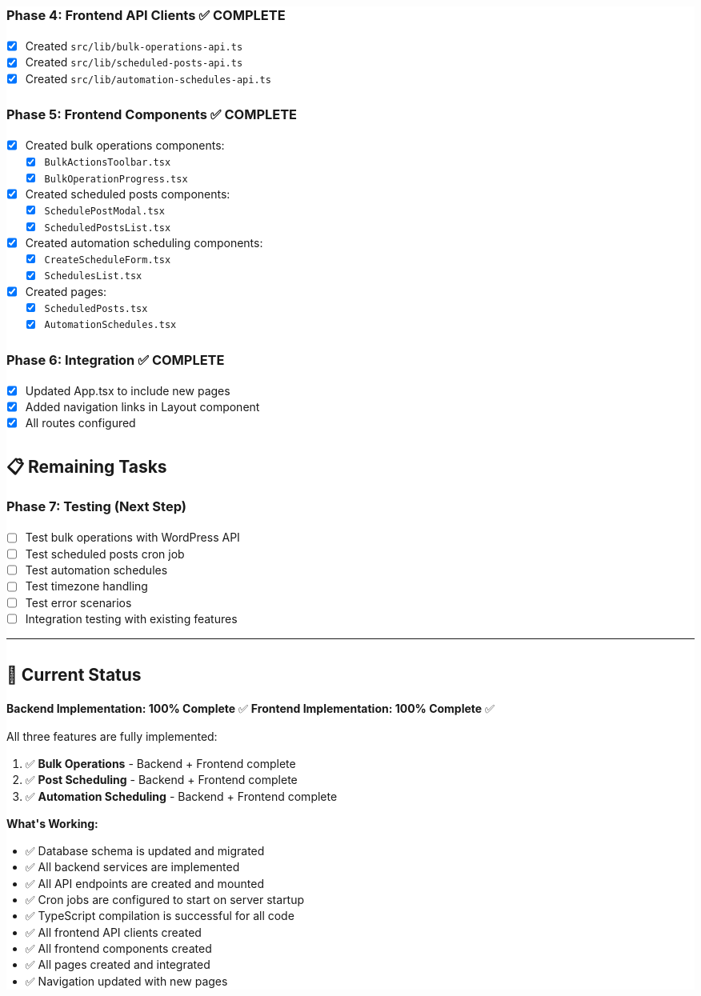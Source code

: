 
### Phase 4: Frontend API Clients ✅ COMPLETE
- [x] Created `src/lib/bulk-operations-api.ts`
- [x] Created `src/lib/scheduled-posts-api.ts`
- [x] Created `src/lib/automation-schedules-api.ts`

### Phase 5: Frontend Components ✅ COMPLETE
- [x] Created bulk operations components:
  - [x] `BulkActionsToolbar.tsx`
  - [x] `BulkOperationProgress.tsx`
- [x] Created scheduled posts components:
  - [x] `SchedulePostModal.tsx`
  - [x] `ScheduledPostsList.tsx`
- [x] Created automation scheduling components:
  - [x] `CreateScheduleForm.tsx`
  - [x] `SchedulesList.tsx`
- [x] Created pages:
  - [x] `ScheduledPosts.tsx`
  - [x] `AutomationSchedules.tsx`

### Phase 6: Integration ✅ COMPLETE
- [x] Updated App.tsx to include new pages
- [x] Added navigation links in Layout component
- [x] All routes configured

## 📋 Remaining Tasks

### Phase 7: Testing (Next Step)
- [ ] Test bulk operations with WordPress API
- [ ] Test scheduled posts cron job
- [ ] Test automation schedules
- [ ] Test timezone handling
- [ ] Test error scenarios
- [ ] Integration testing with existing features

---

## 🎯 Current Status

**Backend Implementation: 100% Complete** ✅
**Frontend Implementation: 100% Complete** ✅

All three features are fully implemented:
1. ✅ **Bulk Operations** - Backend + Frontend complete
2. ✅ **Post Scheduling** - Backend + Frontend complete
3. ✅ **Automation Scheduling** - Backend + Frontend complete

**What's Working:**
- ✅ Database schema is updated and migrated
- ✅ All backend services are implemented
- ✅ All API endpoints are created and mounted
- ✅ Cron jobs are configured to start on server startup
- ✅ TypeScript compilation is successful for all code
- ✅ All frontend API clients created
- ✅ All frontend components created
- ✅ All pages created and integrated
- ✅ Navigation updated with new pages
